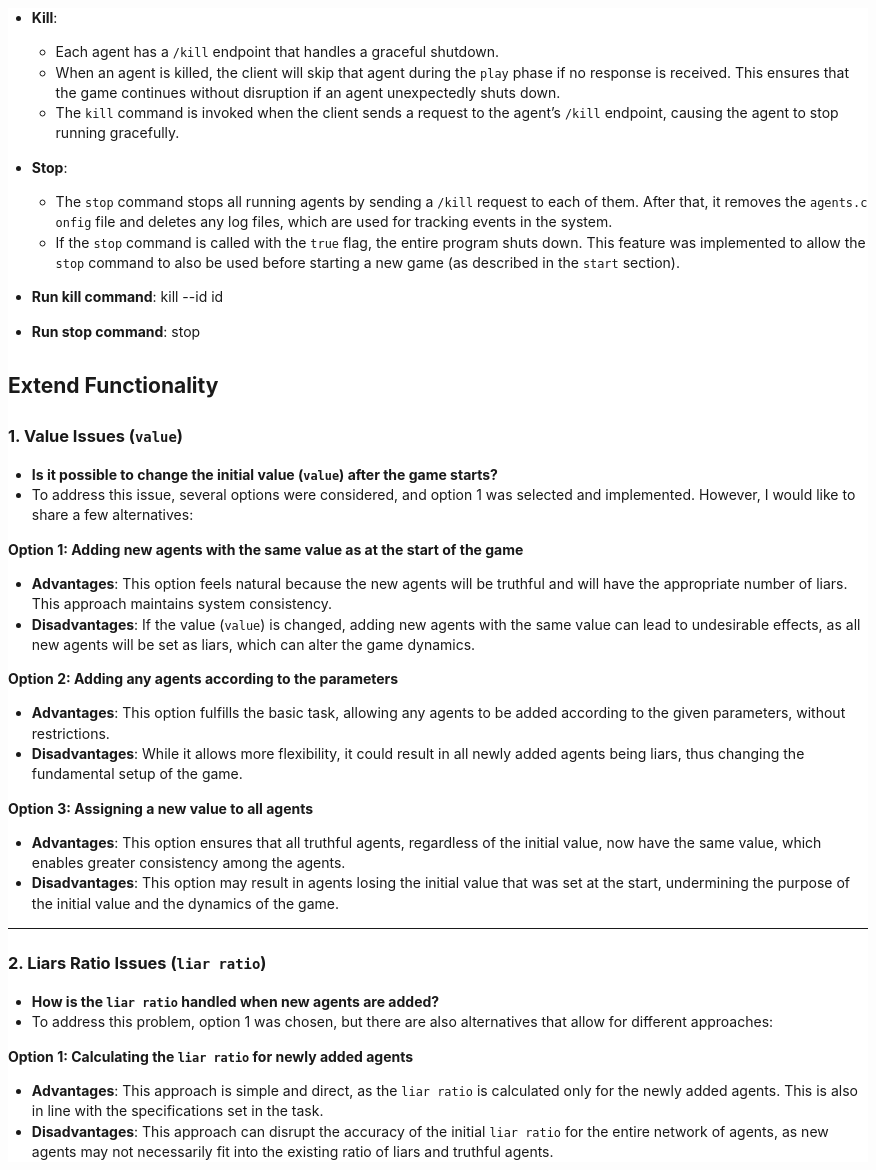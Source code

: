 - **Kill**:
  - Each agent has a `/kill` endpoint that handles a graceful shutdown.
  - When an agent is killed, the client will skip that agent during the `play` phase if no response is received. This ensures that the game continues without disruption if an agent unexpectedly shuts down.
  - The `kill` command is invoked when the client sends a request to the agent’s `/kill` endpoint, causing the agent to stop running gracefully.

- **Stop**:
  - The `stop` command stops all running agents by sending a `/kill` request to each of them. After that, it removes the `agents.config` file and deletes any log files, which are used for tracking events in the system.
  - If the `stop` command is called with the `true` flag, the entire program shuts down. This feature was implemented to allow the `stop` command to also be used before starting a new game (as described in the `start` section).

- **Run kill command**: kill --id id
- **Run stop command**: stop 

## Extend Functionality

### 1. **Value Issues (`value`)**
   - **Is it possible to change the initial value (`value`) after the game starts?**
   - To address this issue, several options were considered, and option 1 was selected and implemented. However, I would like to share a few alternatives:

   **Option 1: Adding new agents with the same value as at the start of the game**  
   - **Advantages**: This option feels natural because the new agents will be truthful and will have the appropriate number of liars. This approach maintains system consistency.  
   - **Disadvantages**: If the value (`value`) is changed, adding new agents with the same value can lead to undesirable effects, as all new agents will be set as liars, which can alter the game dynamics.

   **Option 2: Adding any agents according to the parameters**  
   - **Advantages**: This option fulfills the basic task, allowing any agents to be added according to the given parameters, without restrictions.  
   - **Disadvantages**: While it allows more flexibility, it could result in all newly added agents being liars, thus changing the fundamental setup of the game.

   **Option 3: Assigning a new value to all agents**  
   - **Advantages**: This option ensures that all truthful agents, regardless of the initial value, now have the same value, which enables greater consistency among the agents.  
   - **Disadvantages**: This option may result in agents losing the initial value that was set at the start, undermining the purpose of the initial value and the dynamics of the game.

---

### 2. **Liars Ratio Issues (`liar ratio`)**  
   - **How is the `liar ratio` handled when new agents are added?**
   - To address this problem, option 1 was chosen, but there are also alternatives that allow for different approaches:

   **Option 1: Calculating the `liar ratio` for newly added agents**  
   - **Advantages**: This approach is simple and direct, as the `liar ratio` is calculated only for the newly added agents. This is also in line with the specifications set in the task.  
   - **Disadvantages**: This approach can disrupt the accuracy of the initial `liar ratio` for the entire network of agents, as new agents may not necessarily fit into the existing ratio of liars and truthful agents.
